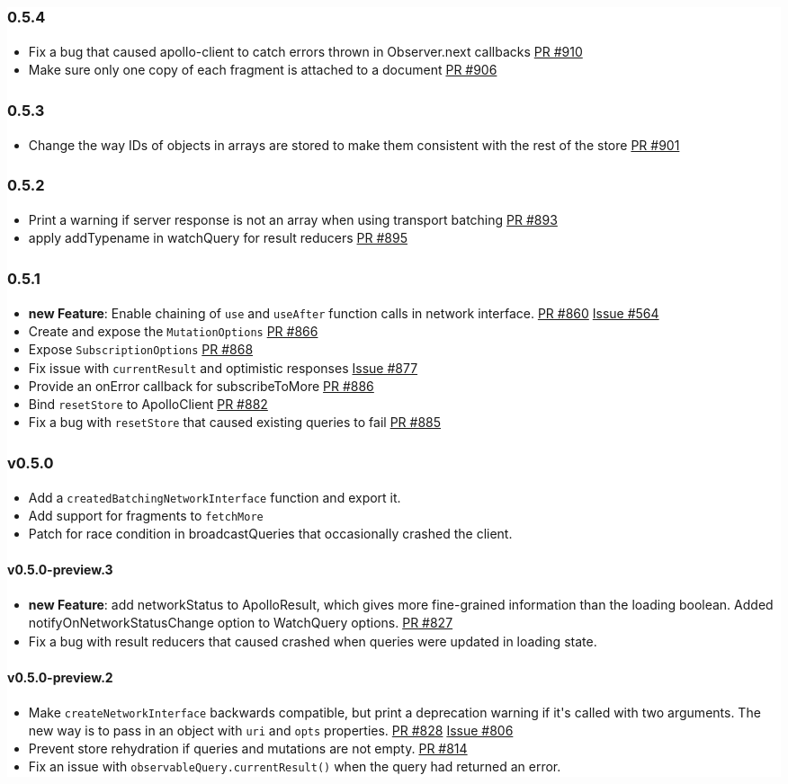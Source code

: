 ### 0.5.4
- Fix a bug that caused apollo-client to catch errors thrown in Observer.next callbacks [PR #910](https://github.com/apollostack/apollo-client/pull/910)
- Make sure only one copy of each fragment is attached to a document [PR #906](https://github.com/apollostack/apollo-client/pull/906)

### 0.5.3
- Change the way IDs of objects in arrays are stored to make them consistent with the rest of the store [PR #901](https://github.com/apollostack/apollo-client/pull/901)

### 0.5.2
- Print a warning if server response is not an array when using transport batching [PR #893](https://github.com/apollostack/apollo-client/pull/893)
- apply addTypename in watchQuery for result reducers [PR #895](https://github.com/apollostack/apollo-client/pull/895)

### 0.5.1
- **new Feature**: Enable chaining of `use` and `useAfter` function calls in network interface. [PR #860](https://github.com/apollostack/apollo-client/pull/860) [Issue #564](https://github.com/apollostack/apollo-client/issues/564)
- Create and expose the `MutationOptions` [PR #866](https://github.com/apollostack/apollo-client/pull/866)
- Expose `SubscriptionOptions` [PR #868](https://github.com/apollostack/apollo-client/pull/868)
- Fix issue with `currentResult` and optimistic responses [Issue #877](https://github.com/apollostack/apollo-client/issues/877)
- Provide an onError callback for subscribeToMore [PR #886](https://github.com/apollostack/apollo-client/issues/886)
- Bind `resetStore` to ApolloClient [PR #882](https://github.com/apollostack/apollo-client/issues/882)
- Fix a bug with `resetStore` that caused existing queries to fail  [PR #885](https://github.com/apollostack/apollo-client/issues/885)

### v0.5.0
- Add a `createdBatchingNetworkInterface` function and export it.
- Add support for fragments to `fetchMore`
- Patch for race condition in broadcastQueries that occasionally crashed the client.

#### v0.5.0-preview.3
- **new Feature**: add networkStatus to ApolloResult, which gives more fine-grained information than the loading boolean. Added notifyOnNetworkStatusChange option to WatchQuery options. [PR #827](https://github.com/apollostack/apollo-client/pull/827)
- Fix a bug with result reducers that caused crashed when queries were updated in loading state.

#### v0.5.0-preview.2
- Make `createNetworkInterface` backwards compatible, but print a deprecation warning if it's called with two arguments. The new way is to pass in an object with `uri` and `opts` properties. [PR #828](https://github.com/apollostack/apollo-client/pull/828) [Issue #806](https://github.com/apollostack/apollo-client/issues/806)
- Prevent store rehydration if queries and mutations are not empty. [PR #814](https://github.com/apollostack/apollo-client/pull/814)
- Fix an issue with `observableQuery.currentResult()` when the query had returned an error.
